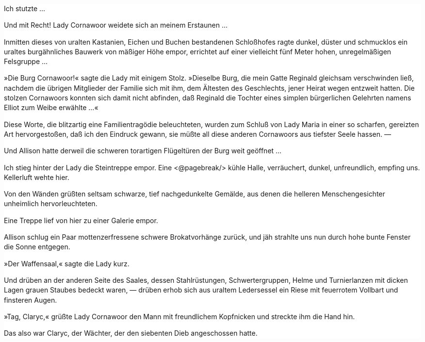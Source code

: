 Ich stutzte …

Und mit Recht! Lady Cornawoor weidete sich an meinem
Erstaunen …

Inmitten dieses von uralten Kastanien, Eichen und
Buchen bestandenen Schloßhofes ragte dunkel, düster und
schmucklos ein uraltes burgähnliches Bauwerk von mäßiger
Höhe empor, errichtet auf einer vielleicht fünf Meter hohen,
unregelmäßigen Felsgruppe …

»Die Burg Cornawoor!« sagte die Lady mit einigem
Stolz. »Dieselbe Burg, die mein Gatte Reginald gleichsam
verschwinden ließ, nachdem die übrigen Mitglieder der Familie
sich mit ihm, dem Ältesten des Geschlechts, jener
Heirat wegen entzweit hatten. Die stolzen Cornawoors
konnten sich damit nicht abfinden, daß Reginald die Tochter
eines simplen bürgerlichen Gelehrten namens Elliot zum
Weibe erwählte …«

Diese Worte, die blitzartig eine Familientragödie beleuchteten,
wurden zum Schluß von Lady Maria in einer so
scharfen, gereizten Art hervorgestoßen, daß ich den Eindruck
gewann, sie müßte all diese anderen Cornawoors aus tiefster
Seele hassen. —

Und Allison hatte derweil die schweren torartigen Flügeltüren
der Burg weit geöffnet …

Ich stieg hinter der Lady die Steintreppe empor. Eine
<@pagebreak/>
kühle Halle, verräuchert, dunkel, unfreundlich, empfing uns.
Kellerluft wehte hier.

Von den Wänden grüßten seltsam schwarze, tief nachgedunkelte
Gemälde, aus denen die helleren Menschengesichter
unheimlich hervorleuchteten.

Eine Treppe lief von hier zu einer Galerie empor.

Allison schlug ein Paar mottenzerfressene schwere Brokatvorhänge
zurück, und jäh strahlte uns nun durch hohe bunte
Fenster die Sonne entgegen.

»Der Waffensaal,« sagte die Lady kurz.

Und drüben an der anderen Seite des Saales, dessen
Stahlrüstungen, Schwertergruppen, Helme und Turnierlanzen
mit dicken Lagen grauen Staubes bedeckt waren, —
drüben erhob sich aus uraltem Ledersessel ein Riese mit
feuerrotem Vollbart und finsteren Augen.

»Tag, Claryc,« grüßte Lady Cornawoor den Mann mit
freundlichem Kopfnicken und streckte ihm die Hand hin.

Das also war Claryc, der Wächter, der den siebenten
Dieb angeschossen hatte.
